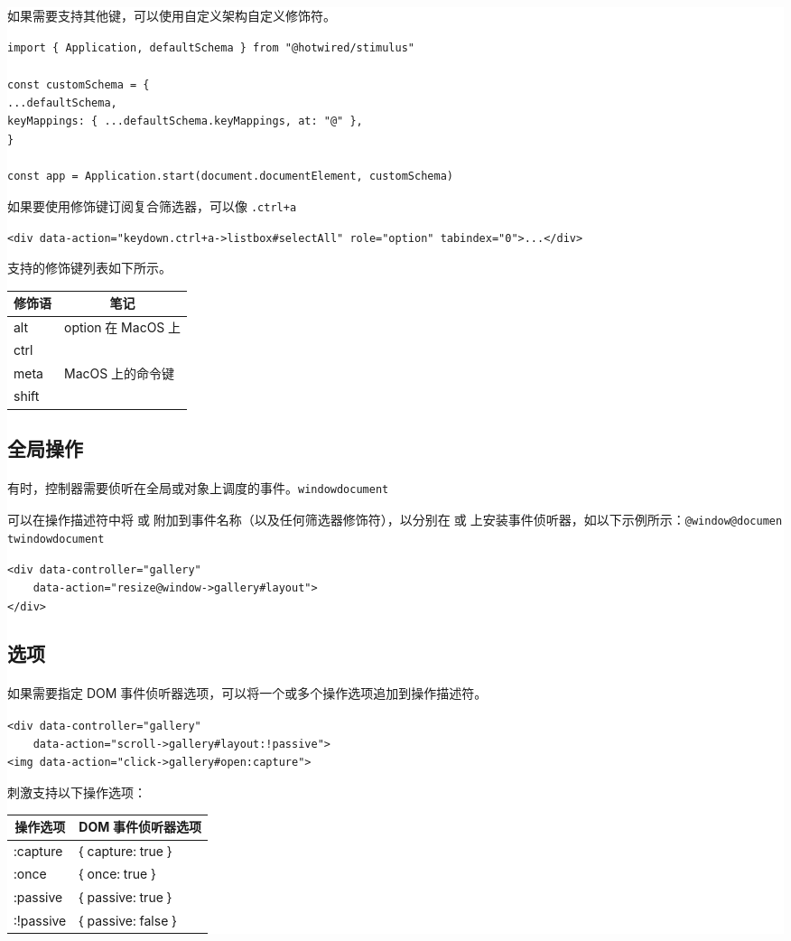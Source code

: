 如果需要支持其他键，可以使用自定义架构自定义修饰符。

```
import { Application, defaultSchema } from "@hotwired/stimulus"

const customSchema = {
...defaultSchema,
keyMappings: { ...defaultSchema.keyMappings, at: "@" },
}

const app = Application.start(document.documentElement, customSchema)
```

如果要使用修饰键订阅复合筛选器，可以像 `.ctrl+a`

```
<div data-action="keydown.ctrl+a->listbox#selectAll" role="option" tabindex="0">...</div>
```

支持的修饰键列表如下所示。

| 修饰语 | 笔记               |
| ------ | ------------------ |
| alt    | option 在 MacOS 上 |
| ctrl   |                    |
| meta   | MacOS 上的命令键   |
| shift  |                    |

## 全局操作

有时，控制器需要侦听在全局或对象上调度的事件。`windowdocument`

可以在操作描述符中将 或 附加到事件名称（以及任何筛选器修饰符），以分别在 或 上安装事件侦听器，如以下示例所示：`@window@documentwindowdocument`

```
<div data-controller="gallery"
    data-action="resize@window->gallery#layout">
</div>
```

## 选项

如果需要指定 DOM 事件侦听器选项，可以将一个或多个操作选项追加到操作描述符。

```
<div data-controller="gallery"
    data-action="scroll->gallery#layout:!passive">
<img data-action="click->gallery#open:capture">
```

刺激支持以下操作选项：

| 操作选项  | DOM 事件侦听器选项 |
| --------- | ------------------ |
| :capture  | { capture: true }  |
| :once     | { once: true }     |
| :passive  | { passive: true }  |
| :!passive | { passive: false } |
